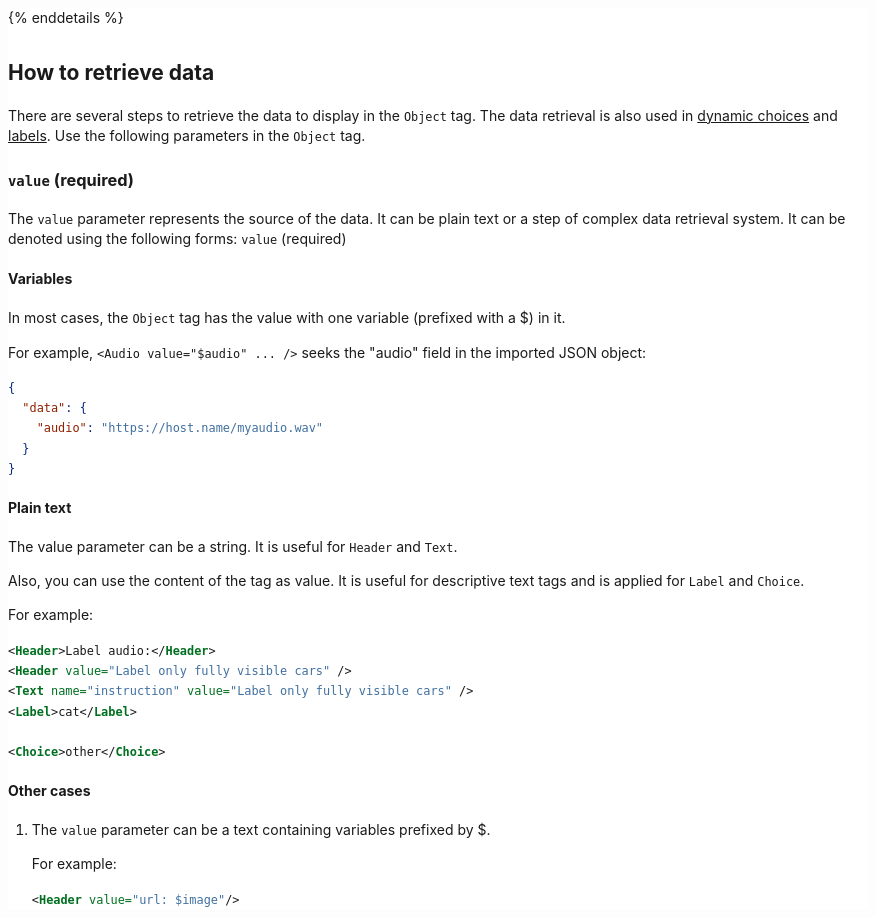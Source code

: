 </div>

{% enddetails %}


## How to retrieve data

There are several steps to retrieve the data to display in the `Object` tag. The data retrieval is also used in [dynamic choices](/templates/serp_ranking.html) and [labels](/templates/inventory_tracking.html). Use the following parameters in the `Object` tag.

### `value` (required)

The `value` parameter represents the source of the data. It can be plain text or a step of complex data retrieval system. It can be denoted using the following forms:
`value` (required)

#### Variables 

In most cases, the `Object` tag has the value with one variable (prefixed with a $) in it.

For example, `<Audio value="$audio" ... />` seeks the "audio" field in the imported JSON object:
```json
{
  "data": {
    "audio": "https://host.name/myaudio.wav"
  }
}
```

#### Plain text

The value parameter can be a string. It is useful for `Header` and `Text`. 

Also, you can use the content of the tag as value. It is useful for descriptive text tags and is applied for `Label` and `Choice`.

For example:

```xml
<Header>Label audio:</Header>
<Header value="Label only fully visible cars" />
<Text name="instruction" value="Label only fully visible cars" />
<Label>cat</Label>

<Choice>other</Choice>
```

#### Other cases

1. The `value` parameter can be a text containing variables prefixed by $.

    For example:
    ```xml
    <Header value="url: $image"/>
    ```
